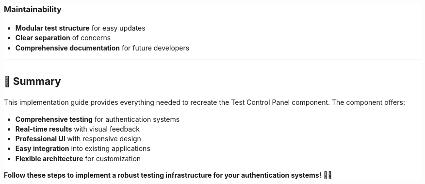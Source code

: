 ### **Maintainability**
- **Modular test structure** for easy updates
- **Clear separation** of concerns
- **Comprehensive documentation** for future developers

---

## 🚀 Summary

This implementation guide provides everything needed to recreate the Test Control Panel component. The component offers:

- **Comprehensive testing** for authentication systems
- **Real-time results** with visual feedback
- **Professional UI** with responsive design
- **Easy integration** into existing applications
- **Flexible architecture** for customization

**Follow these steps to implement a robust testing infrastructure for your authentication systems!** 🎯✨

